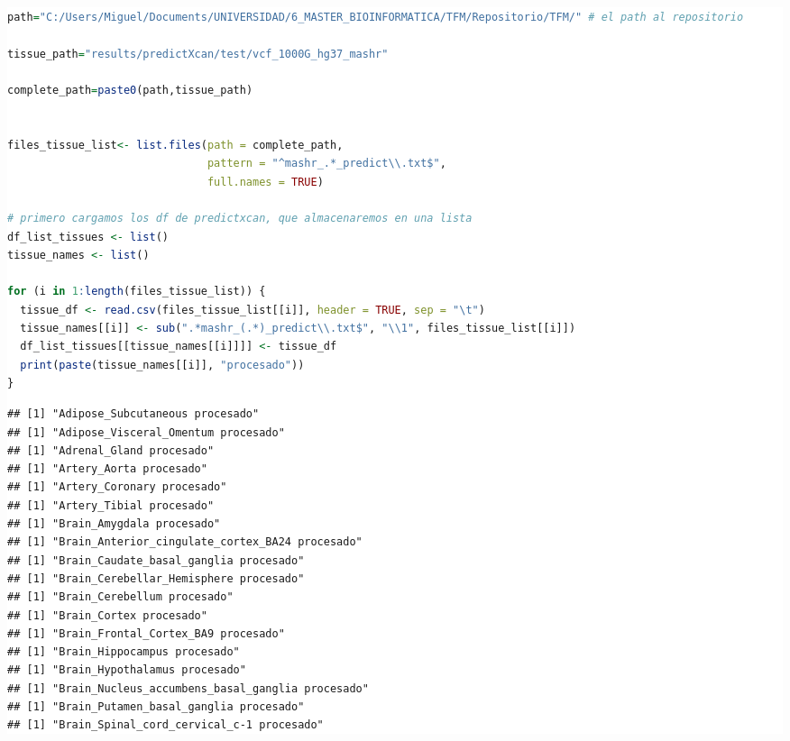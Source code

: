 ``` r
path="C:/Users/Miguel/Documents/UNIVERSIDAD/6_MASTER_BIOINFORMATICA/TFM/Repositorio/TFM/" # el path al repositorio

tissue_path="results/predictXcan/test/vcf_1000G_hg37_mashr"

complete_path=paste0(path,tissue_path)


files_tissue_list<- list.files(path = complete_path,
                               pattern = "^mashr_.*_predict\\.txt$",
                               full.names = TRUE)

# primero cargamos los df de predictxcan, que almacenaremos en una lista 
df_list_tissues <- list()
tissue_names <- list()

for (i in 1:length(files_tissue_list)) {
  tissue_df <- read.csv(files_tissue_list[[i]], header = TRUE, sep = "\t")
  tissue_names[[i]] <- sub(".*mashr_(.*)_predict\\.txt$", "\\1", files_tissue_list[[i]])
  df_list_tissues[[tissue_names[[i]]]] <- tissue_df
  print(paste(tissue_names[[i]], "procesado"))
}
```

    ## [1] "Adipose_Subcutaneous procesado"
    ## [1] "Adipose_Visceral_Omentum procesado"
    ## [1] "Adrenal_Gland procesado"
    ## [1] "Artery_Aorta procesado"
    ## [1] "Artery_Coronary procesado"
    ## [1] "Artery_Tibial procesado"
    ## [1] "Brain_Amygdala procesado"
    ## [1] "Brain_Anterior_cingulate_cortex_BA24 procesado"
    ## [1] "Brain_Caudate_basal_ganglia procesado"
    ## [1] "Brain_Cerebellar_Hemisphere procesado"
    ## [1] "Brain_Cerebellum procesado"
    ## [1] "Brain_Cortex procesado"
    ## [1] "Brain_Frontal_Cortex_BA9 procesado"
    ## [1] "Brain_Hippocampus procesado"
    ## [1] "Brain_Hypothalamus procesado"
    ## [1] "Brain_Nucleus_accumbens_basal_ganglia procesado"
    ## [1] "Brain_Putamen_basal_ganglia procesado"
    ## [1] "Brain_Spinal_cord_cervical_c-1 procesado"